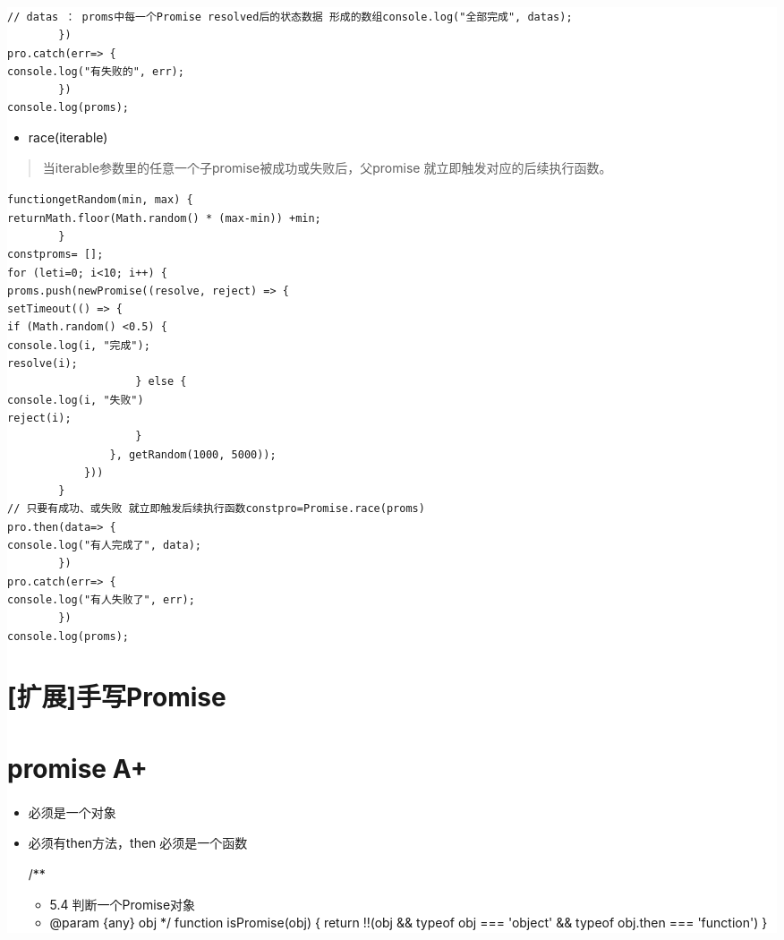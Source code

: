    // datas ： proms中每一个Promise resolved后的状态数据 形成的数组console.log("全部完成", datas);
            })
    pro.catch(err=> {
    console.log("有失败的", err);
            })
    console.log(proms);

- race(iterable)

> 当iterable参数里的任意一个子promise被成功或失败后，父promise 就立即触发对应的后续执行函数。

    functiongetRandom(min, max) {
    returnMath.floor(Math.random() * (max-min)) +min;
            }
    constproms= [];
    for (leti=0; i<10; i++) {
    proms.push(newPromise((resolve, reject) => {
    setTimeout(() => {
    if (Math.random() <0.5) {
    console.log(i, "完成");
    resolve(i);
                        } else {
    console.log(i, "失败")
    reject(i);
                        }
                    }, getRandom(1000, 5000));
                }))
            }
    // 只要有成功、或失败 就立即触发后续执行函数constpro=Promise.race(proms)
    pro.then(data=> {
    console.log("有人完成了", data);
            })
    pro.catch(err=> {
    console.log("有人失败了", err);
            })
    console.log(proms);





# [扩展]手写Promise 

# promise A+

- 必须是一个对象

- 必须有then方法，then 必须是一个函数

  /**

   * 5.4 判断一个Promise对象
   * @param {any} obj 
     */
     function isPromise(obj) {
     return !!(obj && typeof obj === 'object' && typeof obj.then === 'function')
     }
